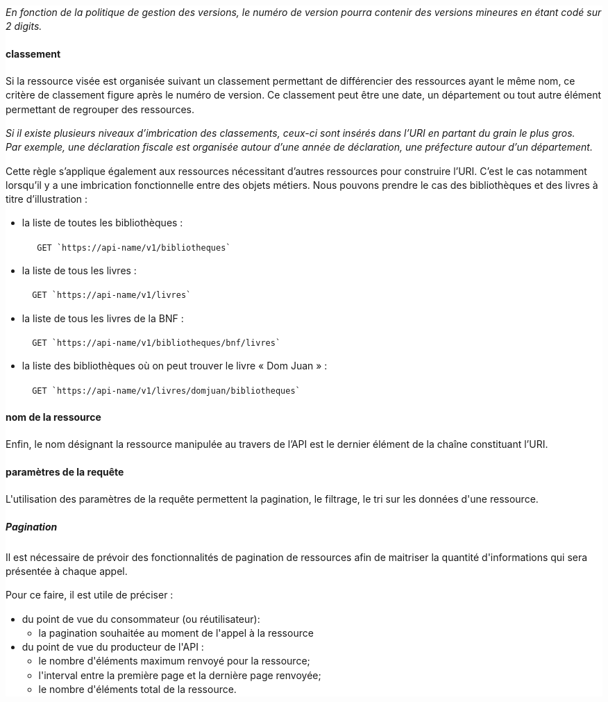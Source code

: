 *En fonction de la politique de gestion des versions, le numéro de version pourra contenir des versions mineures en étant codé sur 2 digits.*

#### classement

Si la ressource visée est organisée suivant un classement permettant de différencier des ressources ayant le même nom, ce critère de classement figure après le numéro de version. Ce classement peut être une date, un département ou tout autre élément permettant de regrouper des ressources.

*Si il existe plusieurs niveaux d’imbrication des classements, ceux-ci sont insérés dans l’URI en partant du grain le plus gros.  
Par exemple, une déclaration fiscale est organisée autour d’une année de déclaration, une préfecture autour d’un département.*

Cette règle s’applique également aux ressources nécessitant d’autres ressources pour construire l’URI. C’est le cas notamment lorsqu’il y a une imbrication fonctionnelle entre des objets métiers. Nous pouvons prendre le cas des bibliothèques et des livres à titre d’illustration :

- la liste de toutes les bibliothèques :
  ```html
     GET `https://api-name/v1/bibliotheques`
  ```
- la liste de tous les livres :
  ```html
    GET `https://api-name/v1/livres`
  ```
- la liste de tous les livres de la BNF :
  ```html
    GET `https://api-name/v1/bibliotheques/bnf/livres`
  ```
- la liste des bibliothèques où on peut trouver le livre « Dom Juan » :
  ```html
    GET `https://api-name/v1/livres/domjuan/bibliotheques`
  ```

#### nom de la ressource
Enfin, le nom désignant la ressource manipulée au travers de l’API est le dernier élément de la chaîne constituant l’URI.

#### paramètres de la requête
L'utilisation des paramètres de la requête permettent la pagination, le filtrage, le tri sur les données d'une ressource.

##### Pagination
Il est nécessaire de prévoir des fonctionnalités de pagination de ressources afin de maitriser la quantité d'informations qui sera présentée à chaque appel.

Pour ce faire, il est utile de préciser :

  - du point de vue du consommateur (ou réutilisateur):
    - la pagination souhaitée au moment de l'appel à la ressource
  - du point de vue du producteur de l'API :
    - le nombre d'éléments maximum renvoyé pour la ressource;
    - l'interval entre la première page et la dernière page renvoyée;
    - le nombre d'éléments total de la ressource.
